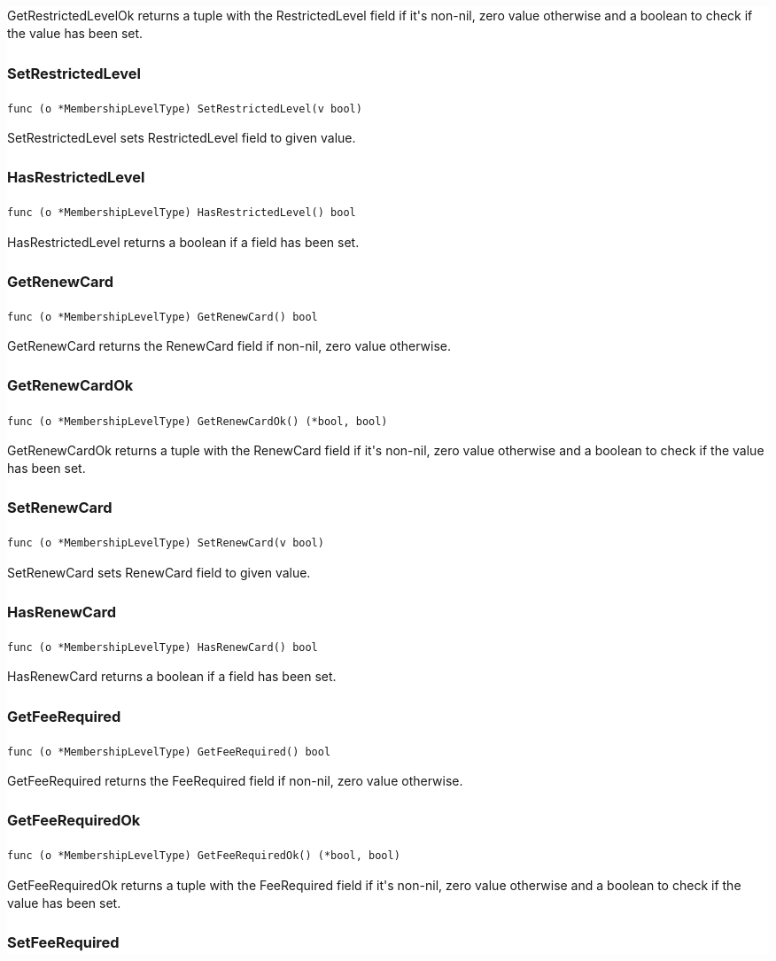 GetRestrictedLevelOk returns a tuple with the RestrictedLevel field if it's non-nil, zero value otherwise
and a boolean to check if the value has been set.

### SetRestrictedLevel

`func (o *MembershipLevelType) SetRestrictedLevel(v bool)`

SetRestrictedLevel sets RestrictedLevel field to given value.

### HasRestrictedLevel

`func (o *MembershipLevelType) HasRestrictedLevel() bool`

HasRestrictedLevel returns a boolean if a field has been set.

### GetRenewCard

`func (o *MembershipLevelType) GetRenewCard() bool`

GetRenewCard returns the RenewCard field if non-nil, zero value otherwise.

### GetRenewCardOk

`func (o *MembershipLevelType) GetRenewCardOk() (*bool, bool)`

GetRenewCardOk returns a tuple with the RenewCard field if it's non-nil, zero value otherwise
and a boolean to check if the value has been set.

### SetRenewCard

`func (o *MembershipLevelType) SetRenewCard(v bool)`

SetRenewCard sets RenewCard field to given value.

### HasRenewCard

`func (o *MembershipLevelType) HasRenewCard() bool`

HasRenewCard returns a boolean if a field has been set.

### GetFeeRequired

`func (o *MembershipLevelType) GetFeeRequired() bool`

GetFeeRequired returns the FeeRequired field if non-nil, zero value otherwise.

### GetFeeRequiredOk

`func (o *MembershipLevelType) GetFeeRequiredOk() (*bool, bool)`

GetFeeRequiredOk returns a tuple with the FeeRequired field if it's non-nil, zero value otherwise
and a boolean to check if the value has been set.

### SetFeeRequired
